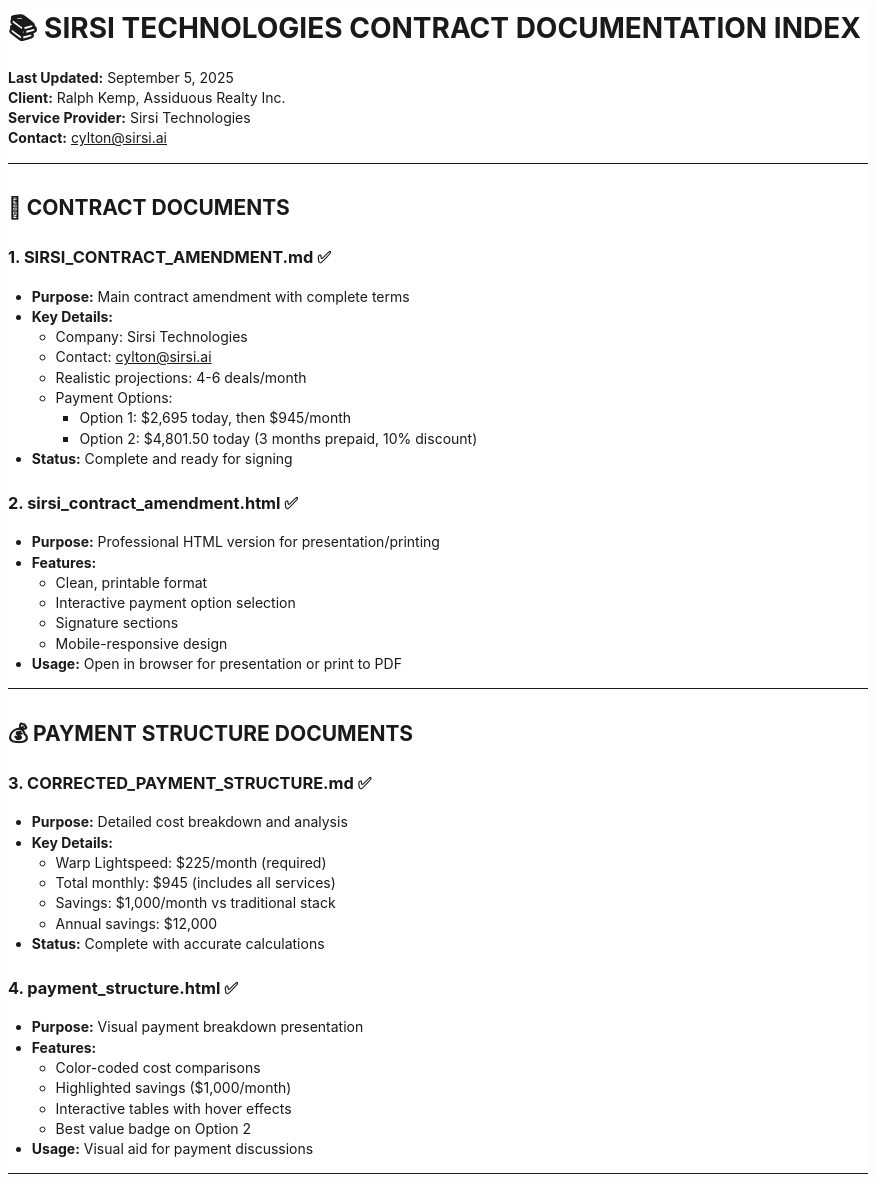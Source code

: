 # 📚 SIRSI TECHNOLOGIES CONTRACT DOCUMENTATION INDEX
**Last Updated:** September 5, 2025  
**Client:** Ralph Kemp, Assiduous Realty Inc.  
**Service Provider:** Sirsi Technologies  
**Contact:** cylton@sirsi.ai

---

## 📄 CONTRACT DOCUMENTS

### 1. **SIRSI_CONTRACT_AMENDMENT.md** ✅
- **Purpose:** Main contract amendment with complete terms
- **Key Details:**
  - Company: Sirsi Technologies
  - Contact: cylton@sirsi.ai
  - Realistic projections: 4-6 deals/month
  - Payment Options:
    - Option 1: $2,695 today, then $945/month
    - Option 2: $4,801.50 today (3 months prepaid, 10% discount)
- **Status:** Complete and ready for signing

### 2. **sirsi_contract_amendment.html** ✅
- **Purpose:** Professional HTML version for presentation/printing
- **Features:**
  - Clean, printable format
  - Interactive payment option selection
  - Signature sections
  - Mobile-responsive design
- **Usage:** Open in browser for presentation or print to PDF

---

## 💰 PAYMENT STRUCTURE DOCUMENTS

### 3. **CORRECTED_PAYMENT_STRUCTURE.md** ✅
- **Purpose:** Detailed cost breakdown and analysis
- **Key Details:**
  - Warp Lightspeed: $225/month (required)
  - Total monthly: $945 (includes all services)
  - Savings: $1,000/month vs traditional stack
  - Annual savings: $12,000
- **Status:** Complete with accurate calculations

### 4. **payment_structure.html** ✅
- **Purpose:** Visual payment breakdown presentation
- **Features:**
  - Color-coded cost comparisons
  - Highlighted savings ($1,000/month)
  - Interactive tables with hover effects
  - Best value badge on Option 2
- **Usage:** Visual aid for payment discussions

---